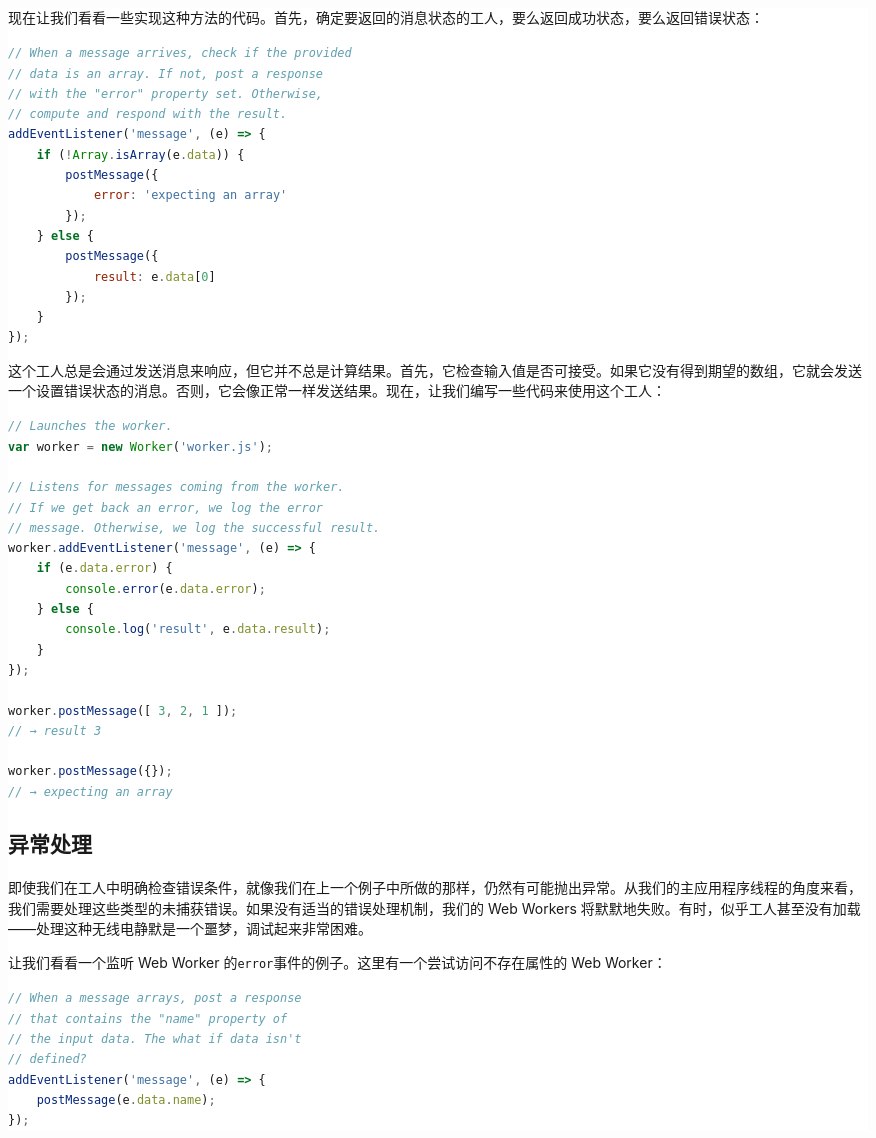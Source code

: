 现在让我们看看一些实现这种方法的代码。首先，确定要返回的消息状态的工人，要么返回成功状态，要么返回错误状态：

```js
// When a message arrives, check if the provided
// data is an array. If not, post a response
// with the "error" property set. Otherwise,
// compute and respond with the result.
addEventListener('message', (e) => {
    if (!Array.isArray(e.data)) {
        postMessage({
            error: 'expecting an array'
        });
    } else {
        postMessage({
            result: e.data[0]
        });
    }
});
```

这个工人总是会通过发送消息来响应，但它并不总是计算结果。首先，它检查输入值是否可接受。如果它没有得到期望的数组，它就会发送一个设置错误状态的消息。否则，它会像正常一样发送结果。现在，让我们编写一些代码来使用这个工人：

```js
// Launches the worker.
var worker = new Worker('worker.js');

// Listens for messages coming from the worker.
// If we get back an error, we log the error
// message. Otherwise, we log the successful result.
worker.addEventListener('message', (e) => {
    if (e.data.error) {
        console.error(e.data.error);
    } else {
        console.log('result', e.data.result);
    }
});

worker.postMessage([ 3, 2, 1 ]);
// → result 3

worker.postMessage({});
// → expecting an array
```

## 异常处理

即使我们在工人中明确检查错误条件，就像我们在上一个例子中所做的那样，仍然有可能抛出异常。从我们的主应用程序线程的角度来看，我们需要处理这些类型的未捕获错误。如果没有适当的错误处理机制，我们的 Web Workers 将默默地失败。有时，似乎工人甚至没有加载——处理这种无线电静默是一个噩梦，调试起来非常困难。

让我们看看一个监听 Web Worker 的`error`事件的例子。这里有一个尝试访问不存在属性的 Web Worker：

```js
// When a message arrays, post a response
// that contains the "name" property of
// the input data. The what if data isn't
// defined?
addEventListener('message', (e) => {
    postMessage(e.data.name);
});
```
